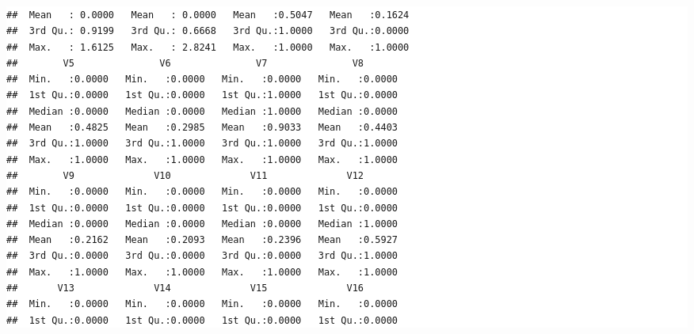     ##  Mean   : 0.0000   Mean   : 0.0000   Mean   :0.5047   Mean   :0.1624  
    ##  3rd Qu.: 0.9199   3rd Qu.: 0.6668   3rd Qu.:1.0000   3rd Qu.:0.0000  
    ##  Max.   : 1.6125   Max.   : 2.8241   Max.   :1.0000   Max.   :1.0000  
    ##        V5               V6               V7               V8        
    ##  Min.   :0.0000   Min.   :0.0000   Min.   :0.0000   Min.   :0.0000  
    ##  1st Qu.:0.0000   1st Qu.:0.0000   1st Qu.:1.0000   1st Qu.:0.0000  
    ##  Median :0.0000   Median :0.0000   Median :1.0000   Median :0.0000  
    ##  Mean   :0.4825   Mean   :0.2985   Mean   :0.9033   Mean   :0.4403  
    ##  3rd Qu.:1.0000   3rd Qu.:1.0000   3rd Qu.:1.0000   3rd Qu.:1.0000  
    ##  Max.   :1.0000   Max.   :1.0000   Max.   :1.0000   Max.   :1.0000  
    ##        V9              V10              V11              V12        
    ##  Min.   :0.0000   Min.   :0.0000   Min.   :0.0000   Min.   :0.0000  
    ##  1st Qu.:0.0000   1st Qu.:0.0000   1st Qu.:0.0000   1st Qu.:0.0000  
    ##  Median :0.0000   Median :0.0000   Median :0.0000   Median :1.0000  
    ##  Mean   :0.2162   Mean   :0.2093   Mean   :0.2396   Mean   :0.5927  
    ##  3rd Qu.:0.0000   3rd Qu.:0.0000   3rd Qu.:0.0000   3rd Qu.:1.0000  
    ##  Max.   :1.0000   Max.   :1.0000   Max.   :1.0000   Max.   :1.0000  
    ##       V13              V14              V15              V16        
    ##  Min.   :0.0000   Min.   :0.0000   Min.   :0.0000   Min.   :0.0000  
    ##  1st Qu.:0.0000   1st Qu.:0.0000   1st Qu.:0.0000   1st Qu.:0.0000  